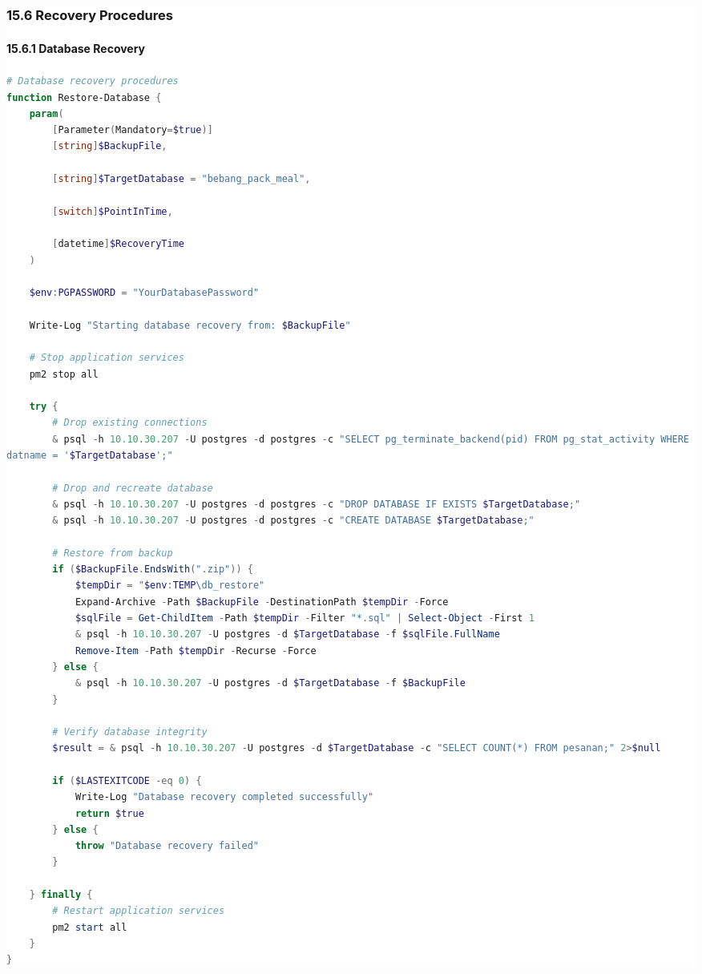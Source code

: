 
### 15.6 Recovery Procedures

#### 15.6.1 Database Recovery
```powershell
# Database recovery procedures
function Restore-Database {
    param(
        [Parameter(Mandatory=$true)]
        [string]$BackupFile,
        
        [string]$TargetDatabase = "bebang_pack_meal",
        
        [switch]$PointInTime,
        
        [datetime]$RecoveryTime
    )
    
    $env:PGPASSWORD = "YourDatabasePassword"
    
    Write-Log "Starting database recovery from: $BackupFile"
    
    # Stop application services
    pm2 stop all
    
    try {
        # Drop existing connections
        & psql -h 10.10.30.207 -U postgres -d postgres -c "SELECT pg_terminate_backend(pid) FROM pg_stat_activity WHERE datname = '$TargetDatabase';"
        
        # Drop and recreate database
        & psql -h 10.10.30.207 -U postgres -d postgres -c "DROP DATABASE IF EXISTS $TargetDatabase;"
        & psql -h 10.10.30.207 -U postgres -d postgres -c "CREATE DATABASE $TargetDatabase;"
        
        # Restore from backup
        if ($BackupFile.EndsWith(".zip")) {
            $tempDir = "$env:TEMP\db_restore"
            Expand-Archive -Path $BackupFile -DestinationPath $tempDir -Force
            $sqlFile = Get-ChildItem -Path $tempDir -Filter "*.sql" | Select-Object -First 1
            & psql -h 10.10.30.207 -U postgres -d $TargetDatabase -f $sqlFile.FullName
            Remove-Item -Path $tempDir -Recurse -Force
        } else {
            & psql -h 10.10.30.207 -U postgres -d $TargetDatabase -f $BackupFile
        }
        
        # Verify database integrity
        $result = & psql -h 10.10.30.207 -U postgres -d $TargetDatabase -c "SELECT COUNT(*) FROM pesanan;" 2>$null
        
        if ($LASTEXITCODE -eq 0) {
            Write-Log "Database recovery completed successfully"
            return $true
        } else {
            throw "Database recovery failed"
        }
        
    } finally {
        # Restart application services
        pm2 start all
    }
}
```
